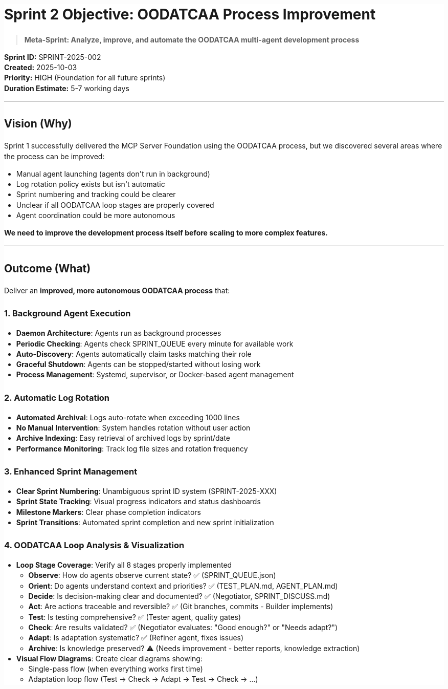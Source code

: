 # Sprint 2 Objective: OODATCAA Process Improvement

> **Meta-Sprint: Analyze, improve, and automate the OODATCAA multi-agent development process**

**Sprint ID:** SPRINT-2025-002  
**Created:** 2025-10-03  
**Priority:** HIGH (Foundation for all future sprints)  
**Duration Estimate:** 5-7 working days

---

## Vision (Why)

Sprint 1 successfully delivered the MCP Server Foundation using the OODATCAA process, but we discovered several areas where the process can be improved:
- Manual agent launching (agents don't run in background)
- Log rotation policy exists but isn't automatic
- Sprint numbering and tracking could be clearer
- Unclear if all OODATCAA loop stages are properly covered
- Agent coordination could be more autonomous

**We need to improve the development process itself before scaling to more complex features.**

---

## Outcome (What)

Deliver an **improved, more autonomous OODATCAA process** that:

### **1. Background Agent Execution**
- **Daemon Architecture**: Agents run as background processes
- **Periodic Checking**: Agents check SPRINT_QUEUE every minute for available work
- **Auto-Discovery**: Agents automatically claim tasks matching their role
- **Graceful Shutdown**: Agents can be stopped/started without losing work
- **Process Management**: Systemd, supervisor, or Docker-based agent management

### **2. Automatic Log Rotation**
- **Automated Archival**: Logs auto-rotate when exceeding 1000 lines
- **No Manual Intervention**: System handles rotation without user action
- **Archive Indexing**: Easy retrieval of archived logs by sprint/date
- **Performance Monitoring**: Track log file sizes and rotation frequency

### **3. Enhanced Sprint Management**
- **Clear Sprint Numbering**: Unambiguous sprint ID system (SPRINT-2025-XXX)
- **Sprint State Tracking**: Visual progress indicators and status dashboards
- **Milestone Markers**: Clear phase completion indicators
- **Sprint Transitions**: Automated sprint completion and new sprint initialization

### **4. OODATCAA Loop Analysis & Visualization**
- **Loop Stage Coverage**: Verify all 8 stages properly implemented
  - **Observe**: How do agents observe current state? ✅ (SPRINT_QUEUE.json)
  - **Orient**: Do agents understand context and priorities? ✅ (TEST_PLAN.md, AGENT_PLAN.md)
  - **Decide**: Is decision-making clear and documented? ✅ (Negotiator, SPRINT_DISCUSS.md)
  - **Act**: Are actions traceable and reversible? ✅ (Git branches, commits - Builder implements)
  - **Test**: Is testing comprehensive? ✅ (Tester agent, quality gates)
  - **Check**: Are results validated? ✅ (Negotiator evaluates: "Good enough?" or "Needs adapt?")
  - **Adapt**: Is adaptation systematic? ✅ (Refiner agent, fixes issues)
  - **Archive**: Is knowledge preserved? ⚠️ (Needs improvement - better reports, knowledge extraction)
- **Visual Flow Diagrams**: Create clear diagrams showing:
  - Single-pass flow (when everything works first time)
  - Adaptation loop flow (Test → Check → Adapt → Test → Check → ...)
